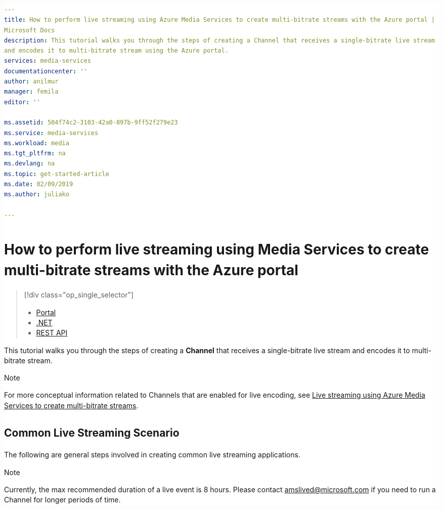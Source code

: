 ```yaml
---
title: How to perform live streaming using Azure Media Services to create multi-bitrate streams with the Azure portal | Microsoft Docs
description: This tutorial walks you through the steps of creating a Channel that receives a single-bitrate live stream and encodes it to multi-bitrate stream using the Azure portal.
services: media-services
documentationcenter: ''
author: anilmur
manager: femila
editor: ''

ms.assetid: 504f74c2-3103-42a0-897b-9ff52f279e23
ms.service: media-services
ms.workload: media
ms.tgt_pltfrm: na
ms.devlang: na
ms.topic: get-started-article
ms.date: 02/09/2019
ms.author: juliako

---
```

# How to perform live streaming using Media Services to create multi-bitrate streams with the Azure portal  
> [!div class="op_single_selector"]
> * [Portal](media-services-portal-creating-live-encoder-enabled-channel.md)
> * [.NET](media-services-dotnet-creating-live-encoder-enabled-channel.md)
> * [REST API](https://docs.microsoft.com/rest/api/media/operations/channel)
> 
> 

This tutorial walks you through the steps of creating a **Channel** that receives a single-bitrate live stream and encodes it to multi-bitrate stream.

> [!NOTE]
> For more conceptual information related to Channels that are enabled for live encoding, see [Live streaming using Azure Media Services to create multi-bitrate streams](media-services-manage-live-encoder-enabled-channels.md).
> 
> 

## Common Live Streaming Scenario
The following are general steps involved in creating common live streaming applications.

> [!NOTE]
> Currently, the max recommended duration of a live event is 8 hours. Please contact  amslived@microsoft.com if you need to run a Channel for longer periods of time.
> 
> 
